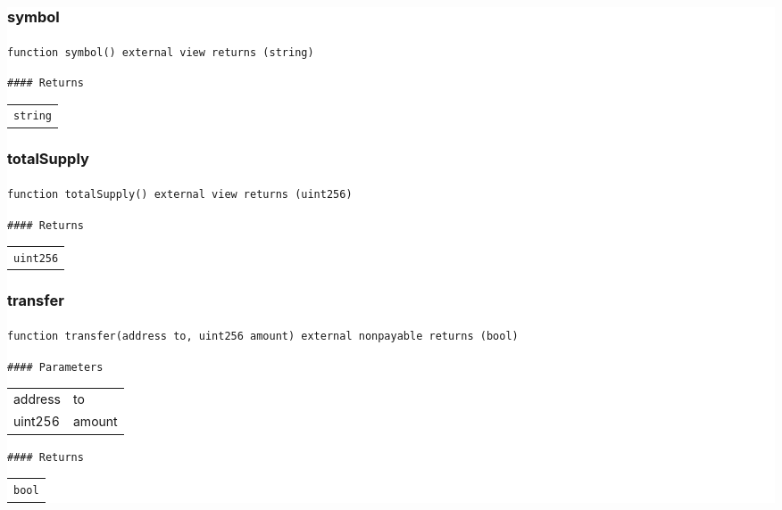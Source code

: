  
  ### symbol

```solidity
function symbol() external view returns (string)
```

    #### Returns

  <table>
      <tr>
      <td>
        <code>string</code>
      </td>
          </tr>
    </table>
  
  ### totalSupply

```solidity
function totalSupply() external view returns (uint256)
```

    #### Returns

  <table>
      <tr>
      <td>
        <code>uint256</code>
      </td>
          </tr>
    </table>
  
  ### transfer

```solidity
function transfer(address to, uint256 amount) external nonpayable returns (bool)
```

    #### Parameters

  <table>
      <tr>
      <td>address </td>
      <td>to</td>
          </tr>
      <tr>
      <td>uint256 </td>
      <td>amount</td>
          </tr>
    </table>
  
    #### Returns

  <table>
      <tr>
      <td>
        <code>bool</code>
      </td>
          </tr>
    </table>
  